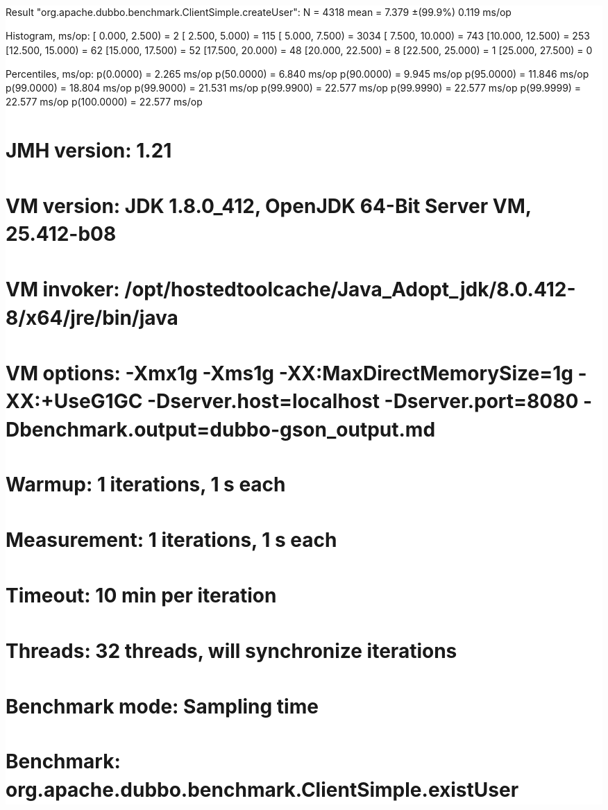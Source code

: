 

Result "org.apache.dubbo.benchmark.ClientSimple.createUser":
  N = 4318
  mean =      7.379 ±(99.9%) 0.119 ms/op

  Histogram, ms/op:
    [ 0.000,  2.500) = 2 
    [ 2.500,  5.000) = 115 
    [ 5.000,  7.500) = 3034 
    [ 7.500, 10.000) = 743 
    [10.000, 12.500) = 253 
    [12.500, 15.000) = 62 
    [15.000, 17.500) = 52 
    [17.500, 20.000) = 48 
    [20.000, 22.500) = 8 
    [22.500, 25.000) = 1 
    [25.000, 27.500) = 0 

  Percentiles, ms/op:
      p(0.0000) =      2.265 ms/op
     p(50.0000) =      6.840 ms/op
     p(90.0000) =      9.945 ms/op
     p(95.0000) =     11.846 ms/op
     p(99.0000) =     18.804 ms/op
     p(99.9000) =     21.531 ms/op
     p(99.9900) =     22.577 ms/op
     p(99.9990) =     22.577 ms/op
     p(99.9999) =     22.577 ms/op
    p(100.0000) =     22.577 ms/op


# JMH version: 1.21
# VM version: JDK 1.8.0_412, OpenJDK 64-Bit Server VM, 25.412-b08
# VM invoker: /opt/hostedtoolcache/Java_Adopt_jdk/8.0.412-8/x64/jre/bin/java
# VM options: -Xmx1g -Xms1g -XX:MaxDirectMemorySize=1g -XX:+UseG1GC -Dserver.host=localhost -Dserver.port=8080 -Dbenchmark.output=dubbo-gson_output.md
# Warmup: 1 iterations, 1 s each
# Measurement: 1 iterations, 1 s each
# Timeout: 10 min per iteration
# Threads: 32 threads, will synchronize iterations
# Benchmark mode: Sampling time
# Benchmark: org.apache.dubbo.benchmark.ClientSimple.existUser
